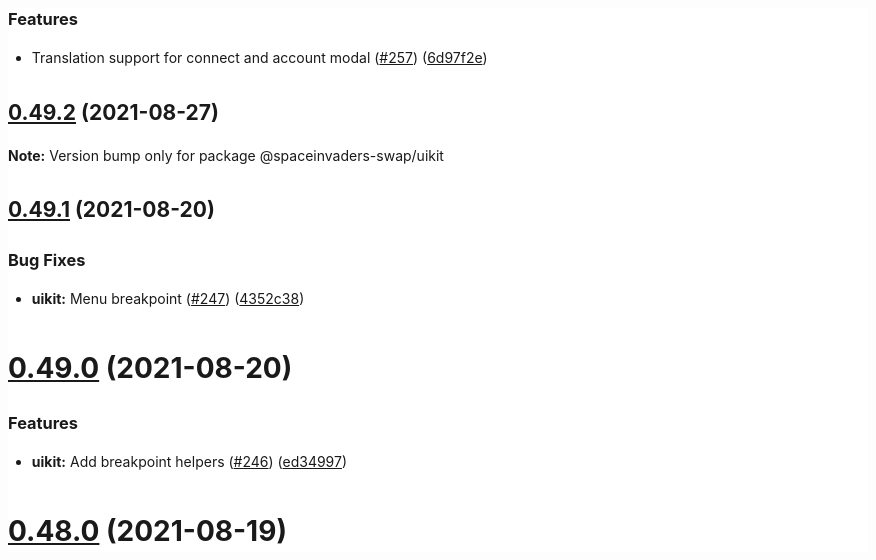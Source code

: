 
### Features

* Translation support for connect and account modal ([#257](https://github.com/spaceinvaders-swap/spaceinvaders-toolkit/tree/master/packages/spaceinvaders-uikit/issues/257)) ([6d97f2e](https://github.com/spaceinvaders-swap/spaceinvaders-toolkit/tree/master/packages/spaceinvaders-uikit/commit/6d97f2eeba94d4373385f6a1ace6f9f837e8db31))





## [0.49.2](https://github.com/spaceinvaders-swap/spaceinvaders-toolkit/tree/master/packages/spaceinvaders-uikit/compare/@spaceinvaders-swap/uikit@0.49.1...@spaceinvaders-swap/uikit@0.49.2) (2021-08-27)

**Note:** Version bump only for package @spaceinvaders-swap/uikit





## [0.49.1](https://github.com/spaceinvaders-swap/spaceinvaders-toolkit/tree/master/packages/spaceinvaders-uikit/compare/@spaceinvaders-swap/uikit@0.49.0...@spaceinvaders-swap/uikit@0.49.1) (2021-08-20)


### Bug Fixes

* **uikit:** Menu breakpoint ([#247](https://github.com/spaceinvaders-swap/spaceinvaders-toolkit/tree/master/packages/spaceinvaders-uikit/issues/247)) ([4352c38](https://github.com/spaceinvaders-swap/spaceinvaders-toolkit/tree/master/packages/spaceinvaders-uikit/commit/4352c38731ea0101d7f16cccee9fed801c74af6f))





# [0.49.0](https://github.com/spaceinvaders-swap/spaceinvaders-toolkit/tree/master/packages/spaceinvaders-uikit/compare/@spaceinvaders-swap/uikit@0.48.0...@spaceinvaders-swap/uikit@0.49.0) (2021-08-20)


### Features

* **uikit:** Add breakpoint helpers ([#246](https://github.com/spaceinvaders-swap/spaceinvaders-toolkit/tree/master/packages/spaceinvaders-uikit/issues/246)) ([ed34997](https://github.com/spaceinvaders-swap/spaceinvaders-toolkit/tree/master/packages/spaceinvaders-uikit/commit/ed34997a91a88f069fc019f3aeecbb101a864ce6))





# [0.48.0](https://github.com/spaceinvaders-swap/spaceinvaders-toolkit/tree/master/packages/spaceinvaders-uikit/compare/@spaceinvaders-swap/uikit@0.47.0...@spaceinvaders-swap/uikit@0.48.0) (2021-08-19)

